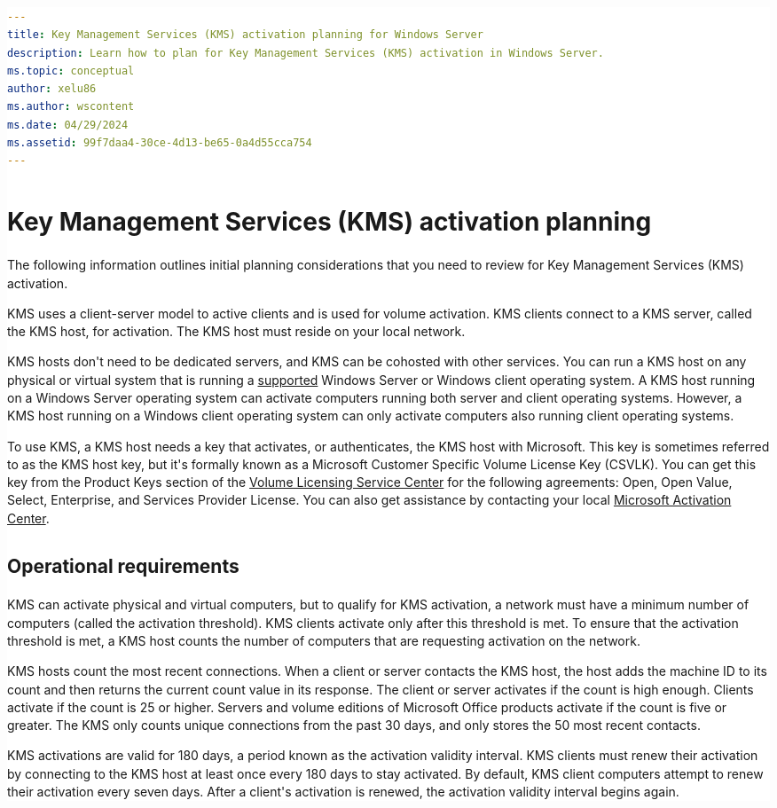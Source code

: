 ```yaml
---
title: Key Management Services (KMS) activation planning for Windows Server
description: Learn how to plan for Key Management Services (KMS) activation in Windows Server.
ms.topic: conceptual
author: xelu86
ms.author: wscontent
ms.date: 04/29/2024
ms.assetid: 99f7daa4-30ce-4d13-be65-0a4d55cca754
---
```


# Key Management Services (KMS) activation planning

The following information outlines initial planning considerations that you need to review for Key Management Services (KMS) activation.

KMS uses a client-server model to active clients and is used for volume activation. KMS clients connect to a KMS server, called the KMS host, for activation. The KMS host must reside on your local network.

KMS hosts don't need to be dedicated servers, and KMS can be cohosted with other services. You can run a KMS host on any physical or virtual system that is running a [supported](windows-server-release-info.md) Windows Server or Windows client operating system. A KMS host running on a Windows Server operating system can activate computers running both server and client operating systems. However, a KMS host running on a Windows client operating system can only activate computers also running client operating systems.

To use KMS, a KMS host needs a key that activates, or authenticates, the KMS host with Microsoft. This key is sometimes referred to as the KMS host key, but it's formally known as a Microsoft Customer Specific Volume License Key (CSVLK). You can get this key from the Product Keys section of the [Volume Licensing Service Center](https://www.microsoft.com/Licensing/servicecenter/default.aspx) for the following agreements: Open, Open Value, Select, Enterprise, and Services Provider License. You can also get assistance by contacting your local [Microsoft Activation Center](https://www.microsoft.com/licensing/existing-customer/activation-centers).

## Operational requirements

KMS can activate physical and virtual computers, but to qualify for KMS activation, a network must have a minimum number of computers (called the activation threshold). KMS clients activate only after this threshold is met. To ensure that the activation threshold is met, a KMS host counts the number of computers that are requesting activation on the network.

KMS hosts count the most recent connections. When a client or server contacts the KMS host, the host adds the machine ID to its count and then returns the current count value in its response. The client or server activates if the count is high enough. Clients activate if the count is 25 or higher. Servers and volume editions of Microsoft Office products activate if the count is five or greater. The KMS only counts unique connections from the past 30 days, and only stores the 50 most recent contacts.

KMS activations are valid for 180 days, a period known as the activation validity interval. KMS clients must renew their activation by connecting to the KMS host at least once every 180 days to stay activated. By default, KMS client computers attempt to renew their activation every seven days. After a client's activation is renewed, the activation validity interval begins again.
